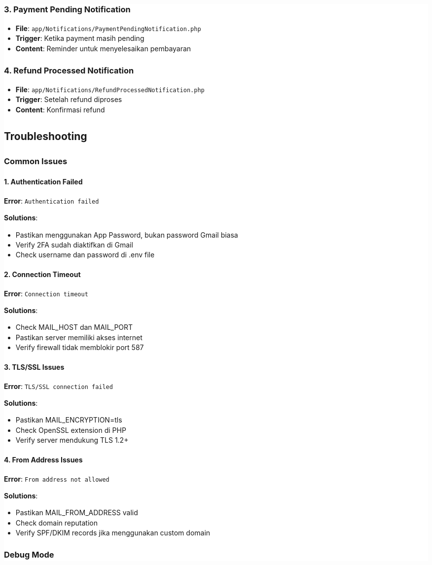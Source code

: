 ### 3. Payment Pending Notification

- **File**: `app/Notifications/PaymentPendingNotification.php`
- **Trigger**: Ketika payment masih pending
- **Content**: Reminder untuk menyelesaikan pembayaran

### 4. Refund Processed Notification

- **File**: `app/Notifications/RefundProcessedNotification.php`
- **Trigger**: Setelah refund diproses
- **Content**: Konfirmasi refund

## Troubleshooting

### Common Issues

#### 1. Authentication Failed

**Error**: `Authentication failed`

**Solutions**:
- Pastikan menggunakan App Password, bukan password Gmail biasa
- Verify 2FA sudah diaktifkan di Gmail
- Check username dan password di .env file

#### 2. Connection Timeout

**Error**: `Connection timeout`

**Solutions**:
- Check MAIL_HOST dan MAIL_PORT
- Pastikan server memiliki akses internet
- Verify firewall tidak memblokir port 587

#### 3. TLS/SSL Issues

**Error**: `TLS/SSL connection failed`

**Solutions**:
- Pastikan MAIL_ENCRYPTION=tls
- Check OpenSSL extension di PHP
- Verify server mendukung TLS 1.2+

#### 4. From Address Issues

**Error**: `From address not allowed`

**Solutions**:
- Pastikan MAIL_FROM_ADDRESS valid
- Check domain reputation
- Verify SPF/DKIM records jika menggunakan custom domain

### Debug Mode
